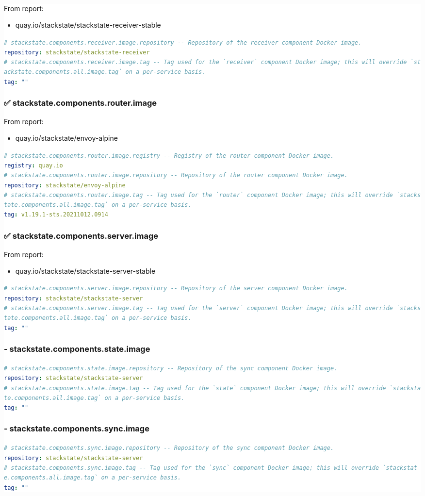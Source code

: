 From report:
* quay.io/stackstate/stackstate-receiver-stable

```yaml
# stackstate.components.receiver.image.repository -- Repository of the receiver component Docker image.
repository: stackstate/stackstate-receiver
# stackstate.components.receiver.image.tag -- Tag used for the `receiver` component Docker image; this will override `stackstate.components.all.image.tag` on a per-service basis.
tag: ""
```

### ✅ stackstate.components.router.image

From report:
* quay.io/stackstate/envoy-alpine

```yaml
# stackstate.components.router.image.registry -- Registry of the router component Docker image.
registry: quay.io
# stackstate.components.router.image.repository -- Repository of the router component Docker image.
repository: stackstate/envoy-alpine
# stackstate.components.router.image.tag -- Tag used for the `router` component Docker image; this will override `stackstate.components.all.image.tag` on a per-service basis.
tag: v1.19.1-sts.20211012.0914
```

### ✅ stackstate.components.server.image

From report:
* quay.io/stackstate/stackstate-server-stable

```yaml
# stackstate.components.server.image.repository -- Repository of the server component Docker image.
repository: stackstate/stackstate-server
# stackstate.components.server.image.tag -- Tag used for the `server` component Docker image; this will override `stackstate.components.all.image.tag` on a per-service basis.
tag: ""
```

### - stackstate.components.state.image
```yaml
# stackstate.components.state.image.repository -- Repository of the sync component Docker image.
repository: stackstate/stackstate-server
# stackstate.components.state.image.tag -- Tag used for the `state` component Docker image; this will override `stackstate.components.all.image.tag` on a per-service basis.
tag: ""
```

### - stackstate.components.sync.image
```yaml
# stackstate.components.sync.image.repository -- Repository of the sync component Docker image.
repository: stackstate/stackstate-server
# stackstate.components.sync.image.tag -- Tag used for the `sync` component Docker image; this will override `stackstate.components.all.image.tag` on a per-service basis.
tag: ""
```

